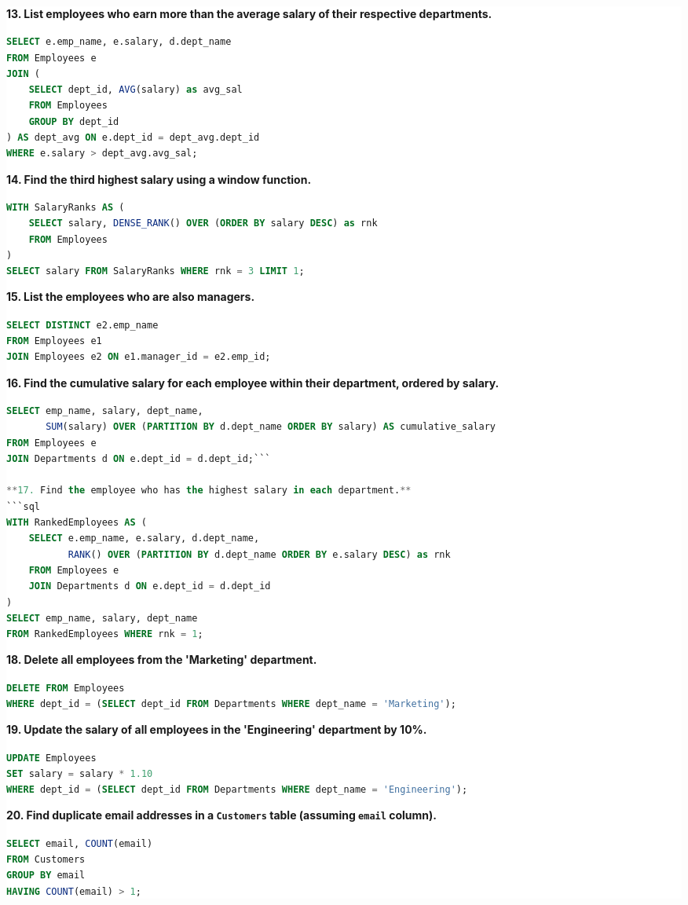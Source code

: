 **13. List employees who earn more than the average salary of their respective departments.**
```sql
SELECT e.emp_name, e.salary, d.dept_name
FROM Employees e
JOIN (
    SELECT dept_id, AVG(salary) as avg_sal
    FROM Employees
    GROUP BY dept_id
) AS dept_avg ON e.dept_id = dept_avg.dept_id
WHERE e.salary > dept_avg.avg_sal;
```

**14. Find the third highest salary using a window function.**
```sql
WITH SalaryRanks AS (
    SELECT salary, DENSE_RANK() OVER (ORDER BY salary DESC) as rnk
    FROM Employees
)
SELECT salary FROM SalaryRanks WHERE rnk = 3 LIMIT 1;
```

**15. List the employees who are also managers.**
```sql
SELECT DISTINCT e2.emp_name
FROM Employees e1
JOIN Employees e2 ON e1.manager_id = e2.emp_id;
```

**16. Find the cumulative salary for each employee within their department, ordered by salary.**
```sql
SELECT emp_name, salary, dept_name,
       SUM(salary) OVER (PARTITION BY d.dept_name ORDER BY salary) AS cumulative_salary
FROM Employees e
JOIN Departments d ON e.dept_id = d.dept_id;```

**17. Find the employee who has the highest salary in each department.**
```sql
WITH RankedEmployees AS (
    SELECT e.emp_name, e.salary, d.dept_name,
           RANK() OVER (PARTITION BY d.dept_name ORDER BY e.salary DESC) as rnk
    FROM Employees e
    JOIN Departments d ON e.dept_id = d.dept_id
)
SELECT emp_name, salary, dept_name
FROM RankedEmployees WHERE rnk = 1;
```

**18. Delete all employees from the 'Marketing' department.**
```sql
DELETE FROM Employees
WHERE dept_id = (SELECT dept_id FROM Departments WHERE dept_name = 'Marketing');
```

**19. Update the salary of all employees in the 'Engineering' department by 10%.**
```sql
UPDATE Employees
SET salary = salary * 1.10
WHERE dept_id = (SELECT dept_id FROM Departments WHERE dept_name = 'Engineering');
```

**20. Find duplicate email addresses in a `Customers` table (assuming `email` column).**
```sql
SELECT email, COUNT(email)
FROM Customers
GROUP BY email
HAVING COUNT(email) > 1;
```